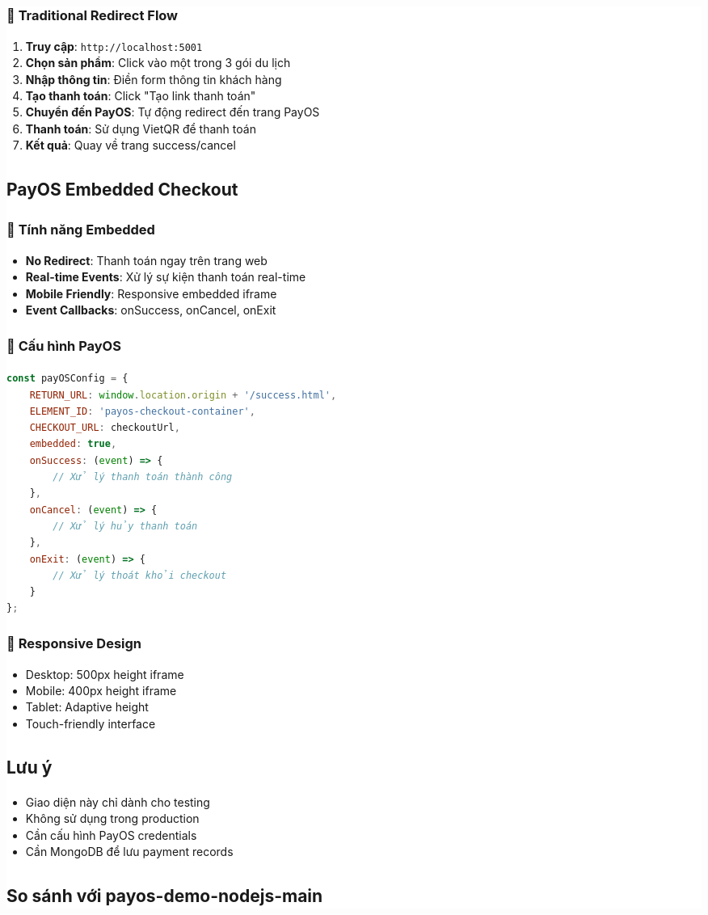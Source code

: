 ### 🔄 **Traditional Redirect Flow**
1. **Truy cập**: `http://localhost:5001`
2. **Chọn sản phẩm**: Click vào một trong 3 gói du lịch
3. **Nhập thông tin**: Điền form thông tin khách hàng
4. **Tạo thanh toán**: Click "Tạo link thanh toán"
5. **Chuyển đến PayOS**: Tự động redirect đến trang PayOS
6. **Thanh toán**: Sử dụng VietQR để thanh toán
7. **Kết quả**: Quay về trang success/cancel

## PayOS Embedded Checkout

### 🎯 **Tính năng Embedded**
- **No Redirect**: Thanh toán ngay trên trang web
- **Real-time Events**: Xử lý sự kiện thanh toán real-time
- **Mobile Friendly**: Responsive embedded iframe
- **Event Callbacks**: onSuccess, onCancel, onExit

### 🔧 **Cấu hình PayOS**
```javascript
const payOSConfig = {
    RETURN_URL: window.location.origin + '/success.html',
    ELEMENT_ID: 'payos-checkout-container',
    CHECKOUT_URL: checkoutUrl,
    embedded: true,
    onSuccess: (event) => {
        // Xử lý thanh toán thành công
    },
    onCancel: (event) => {
        // Xử lý hủy thanh toán
    },
    onExit: (event) => {
        // Xử lý thoát khỏi checkout
    }
};
```

### 📱 **Responsive Design**
- Desktop: 500px height iframe
- Mobile: 400px height iframe
- Tablet: Adaptive height
- Touch-friendly interface

## Lưu ý

- Giao diện này chỉ dành cho testing
- Không sử dụng trong production
- Cần cấu hình PayOS credentials
- Cần MongoDB để lưu payment records

## So sánh với payos-demo-nodejs-main
